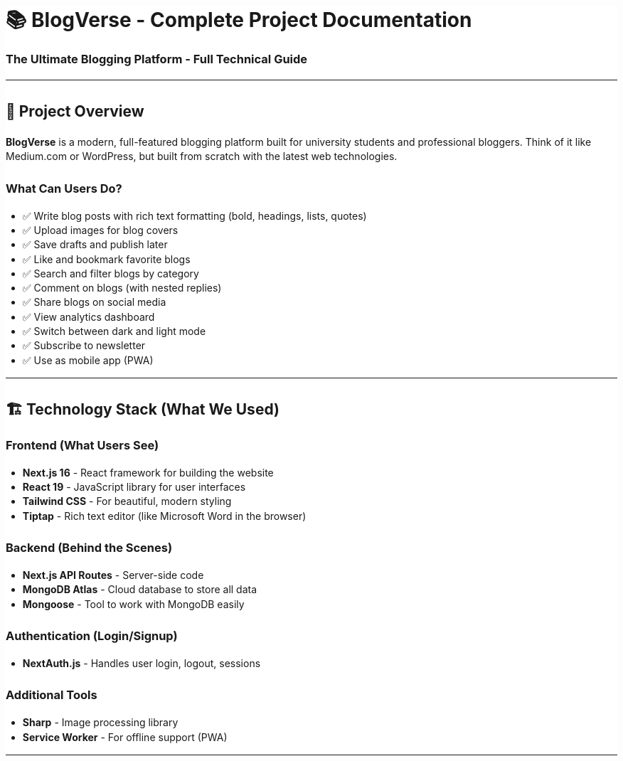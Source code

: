 # 📚 BlogVerse - Complete Project Documentation
### The Ultimate Blogging Platform - Full Technical Guide

---

## 🎯 Project Overview

**BlogVerse** is a modern, full-featured blogging platform built for university students and professional bloggers. Think of it like Medium.com or WordPress, but built from scratch with the latest web technologies.

### What Can Users Do?
- ✅ Write blog posts with rich text formatting (bold, headings, lists, quotes)
- ✅ Upload images for blog covers
- ✅ Save drafts and publish later
- ✅ Like and bookmark favorite blogs
- ✅ Search and filter blogs by category
- ✅ Comment on blogs (with nested replies)
- ✅ Share blogs on social media
- ✅ View analytics dashboard
- ✅ Switch between dark and light mode
- ✅ Subscribe to newsletter
- ✅ Use as mobile app (PWA)

---

## 🏗️ Technology Stack (What We Used)

### Frontend (What Users See)
- **Next.js 16** - React framework for building the website
- **React 19** - JavaScript library for user interfaces
- **Tailwind CSS** - For beautiful, modern styling
- **Tiptap** - Rich text editor (like Microsoft Word in the browser)

### Backend (Behind the Scenes)
- **Next.js API Routes** - Server-side code
- **MongoDB Atlas** - Cloud database to store all data
- **Mongoose** - Tool to work with MongoDB easily

### Authentication (Login/Signup)
- **NextAuth.js** - Handles user login, logout, sessions

### Additional Tools
- **Sharp** - Image processing library
- **Service Worker** - For offline support (PWA)

---
